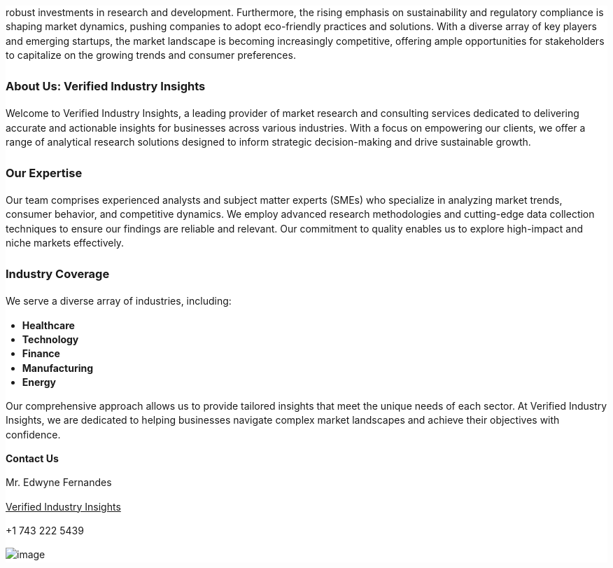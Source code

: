 robust investments in research and development. Furthermore, the rising emphasis on sustainability and regulatory compliance is shaping market dynamics, pushing companies to adopt eco-friendly practices and solutions. With a diverse array of key players and emerging startups, the market landscape is becoming increasingly competitive, offering ample opportunities for stakeholders to capitalize on the growing trends and consumer preferences.</p><h3>About Us: Verified Industry Insights</h3><p>Welcome to Verified Industry Insights, a leading provider of market research and consulting services dedicated to delivering accurate and actionable insights for businesses across various industries. With a focus on empowering our clients, we offer a range of analytical research solutions designed to inform strategic decision-making and drive sustainable growth.</p><h3>Our Expertise</h3><p>Our team comprises experienced analysts and subject matter experts (SMEs) who specialize in analyzing market trends, consumer behavior, and competitive dynamics. We employ advanced research methodologies and cutting-edge data collection techniques to ensure our findings are reliable and relevant. Our commitment to quality enables us to explore high-impact and niche markets effectively.</p><h3>Industry Coverage</h3><p>We serve a diverse array of industries, including:</p><ul><li><strong>Healthcare</strong></li><li><strong>Technology</strong></li><li><strong>Finance</strong></li><li><strong>Manufacturing</strong></li><li><strong>Energy</strong></li></ul><p>Our comprehensive approach allows us to provide tailored insights that meet the unique needs of each sector. At Verified Industry Insights, we are dedicated to helping businesses navigate complex market landscapes and achieve their objectives with confidence.</p><p><strong>Contact Us</strong></p><p>Mr. Edwyne Fernandes</p><p><a href="https://www.verifiedindustryinsights.com/">Verified Industry Insights</a></p><p>+1 743 222 5439</p>
![image](https://github.com/user-attachments/assets/571dd63b-4cf7-42cc-8016-208a7b25d56c)
